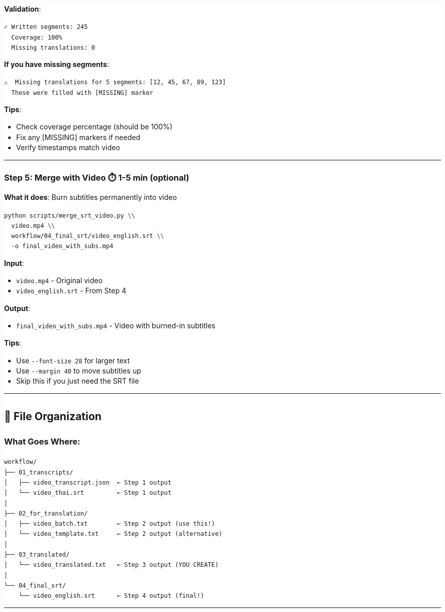 **Validation**:
```
✓ Written segments: 245
  Coverage: 100%
  Missing translations: 0
```

**If you have missing segments**:
```
⚠️  Missing translations for 5 segments: [12, 45, 67, 89, 123]
  These were filled with [MISSING] marker
```

**Tips**:
- Check coverage percentage (should be 100%)
- Fix any [MISSING] markers if needed
- Verify timestamps match video

---

### **Step 5: Merge with Video** ⏱️ 1-5 min (optional)

**What it does**: Burn subtitles permanently into video

```bash
python scripts/merge_srt_video.py \\
  video.mp4 \\
  workflow/04_final_srt/video_english.srt \\
  -o final_video_with_subs.mp4
```

**Input**:
- `video.mp4` - Original video
- `video_english.srt` - From Step 4

**Output**:
- `final_video_with_subs.mp4` - Video with burned-in subtitles

**Tips**:
- Use `--font-size 28` for larger text
- Use `--margin 40` to move subtitles up
- Skip this if you just need the SRT file

---

## 📁 File Organization

### What Goes Where:

```
workflow/
├── 01_transcripts/
│   ├── video_transcript.json  ← Step 1 output
│   └── video_thai.srt         ← Step 1 output
│
├── 02_for_translation/
│   ├── video_batch.txt        ← Step 2 output (use this!)
│   └── video_template.txt     ← Step 2 output (alternative)
│
├── 03_translated/
│   └── video_translated.txt   ← Step 3 output (YOU CREATE)
│
└── 04_final_srt/
    └── video_english.srt      ← Step 4 output (final!)
```

---